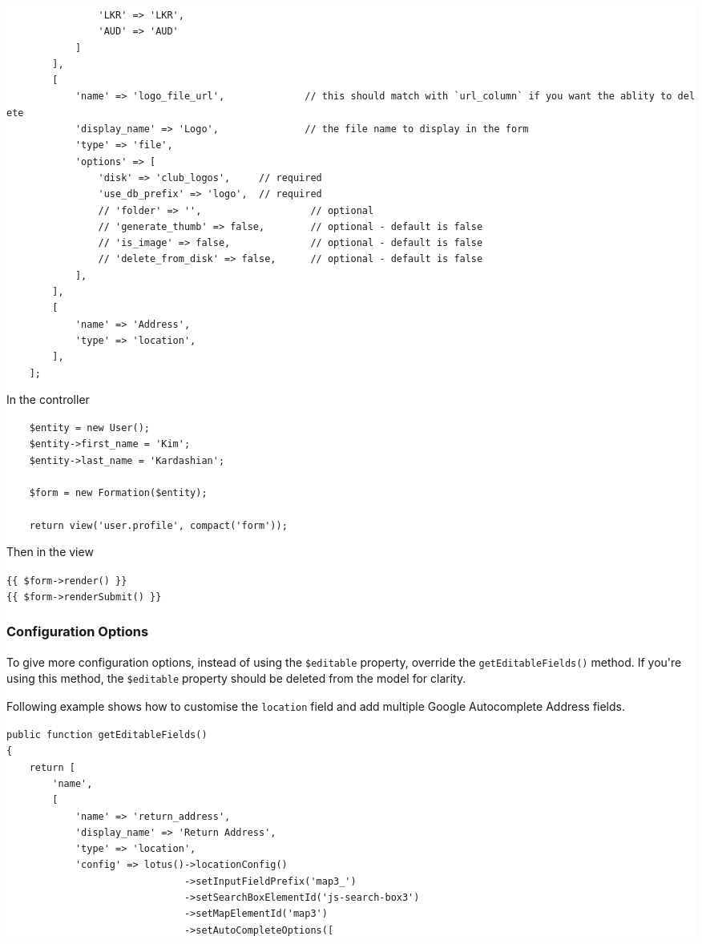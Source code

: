 ```
				'LKR' => 'LKR',
				'AUD' => 'AUD'
			]
		],
		[
			'name' => 'logo_file_url',              // this should match with `url_column` if you want the ablity to delete
			'display_name' => 'Logo',               // the file name to display in the form
			'type' => 'file',
			'options' => [
				'disk' => 'club_logos',     // required
				'use_db_prefix' => 'logo',	// required
				// 'folder' => '',                   // optional
				// 'generate_thumb' => false,        // optional - default is false
				// 'is_image' => false,              // optional - default is false
				// 'delete_from_disk' => false,      // optional - default is false
			],
		],
        [
            'name' => 'Address',
            'type' => 'location',
        ],
	];

```

In the controller
```
	$entity = new User();
	$entity->first_name = 'Kim';
	$entity->last_name = 'Kardashian';

	$form = new Formation($entity);

	return view('user.profile', compact('form'));
```

Then in the view
```
{{ $form->render() }}
{{ $form->renderSubmit() }}
```

### Configuration Options

To give more configuration options, instead of using the `$editable` property, override the `getEditableFields()` method. If you're using this method, the `$editable` property should be deleted from the model for clarity.

Following example shows how to customise the `location` field and add multiple Google Autocomplete Address fields.

```
public function getEditableFields()
{
	return [
		'name',
		[
			'name' => 'return_address',
			'display_name' => 'Return Address',
			'type' => 'location',
			'config' => lotus()->locationConfig()
							   ->setInputFieldPrefix('map3_')
							   ->setSearchBoxElementId('js-search-box3')
							   ->setMapElementId('map3')
							   ->setAutoCompleteOptions([
```